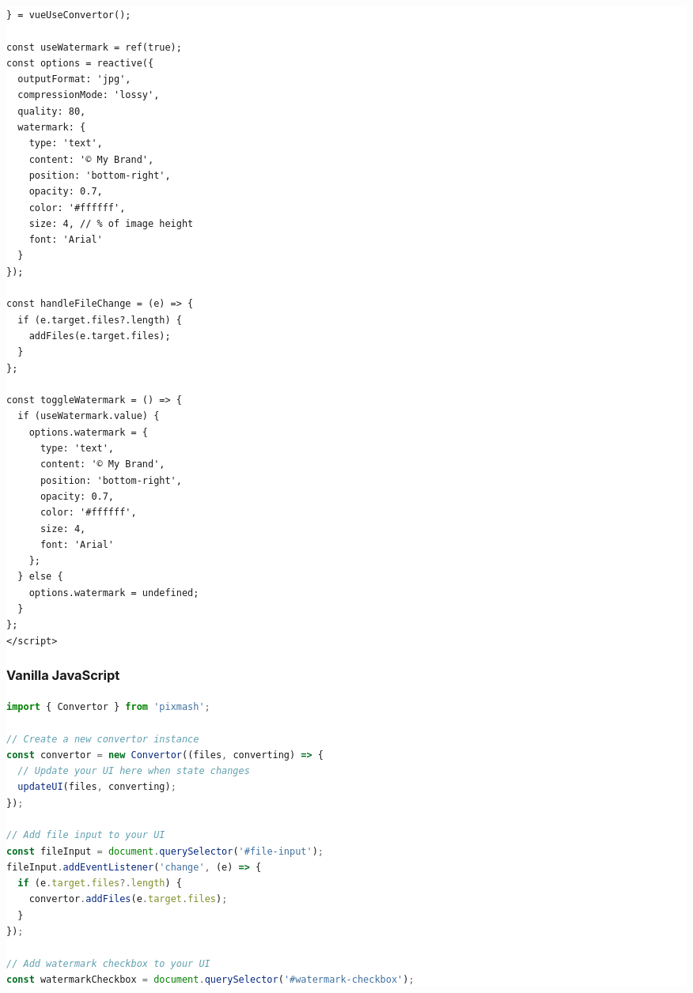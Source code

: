 ```vue
} = vueUseConvertor();

const useWatermark = ref(true);
const options = reactive({
  outputFormat: 'jpg',
  compressionMode: 'lossy',
  quality: 80,
  watermark: {
    type: 'text',
    content: '© My Brand',
    position: 'bottom-right',
    opacity: 0.7,
    color: '#ffffff',
    size: 4, // % of image height
    font: 'Arial'
  }
});

const handleFileChange = (e) => {
  if (e.target.files?.length) {
    addFiles(e.target.files);
  }
};

const toggleWatermark = () => {
  if (useWatermark.value) {
    options.watermark = {
      type: 'text',
      content: '© My Brand',
      position: 'bottom-right',
      opacity: 0.7,
      color: '#ffffff',
      size: 4,
      font: 'Arial'
    };
  } else {
    options.watermark = undefined;
  }
};
</script>
```

### Vanilla JavaScript

```javascript
import { Convertor } from 'pixmash';

// Create a new convertor instance
const convertor = new Convertor((files, converting) => {
  // Update your UI here when state changes
  updateUI(files, converting);
});

// Add file input to your UI
const fileInput = document.querySelector('#file-input');
fileInput.addEventListener('change', (e) => {
  if (e.target.files?.length) {
    convertor.addFiles(e.target.files);
  }
});

// Add watermark checkbox to your UI
const watermarkCheckbox = document.querySelector('#watermark-checkbox');
```